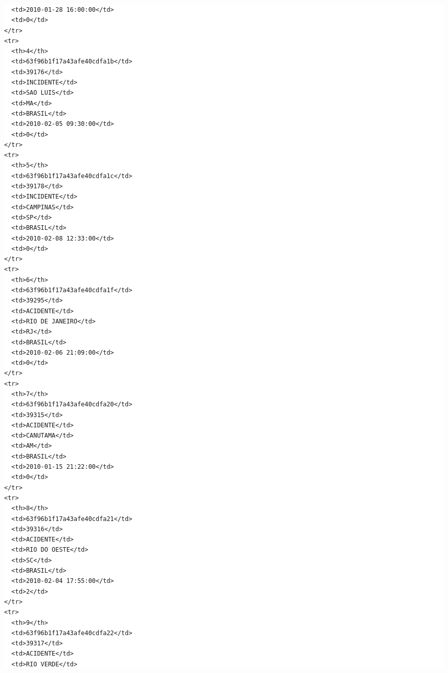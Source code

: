       <td>2010-01-28 16:00:00</td>
      <td>0</td>
    </tr>
    <tr>
      <th>4</th>
      <td>63f96b1f17a43afe40cdfa1b</td>
      <td>39176</td>
      <td>INCIDENTE</td>
      <td>SAO LUIS</td>
      <td>MA</td>
      <td>BRASIL</td>
      <td>2010-02-05 09:30:00</td>
      <td>0</td>
    </tr>
    <tr>
      <th>5</th>
      <td>63f96b1f17a43afe40cdfa1c</td>
      <td>39178</td>
      <td>INCIDENTE</td>
      <td>CAMPINAS</td>
      <td>SP</td>
      <td>BRASIL</td>
      <td>2010-02-08 12:33:00</td>
      <td>0</td>
    </tr>
    <tr>
      <th>6</th>
      <td>63f96b1f17a43afe40cdfa1f</td>
      <td>39295</td>
      <td>ACIDENTE</td>
      <td>RIO DE JANEIRO</td>
      <td>RJ</td>
      <td>BRASIL</td>
      <td>2010-02-06 21:09:00</td>
      <td>0</td>
    </tr>
    <tr>
      <th>7</th>
      <td>63f96b1f17a43afe40cdfa20</td>
      <td>39315</td>
      <td>ACIDENTE</td>
      <td>CANUTAMA</td>
      <td>AM</td>
      <td>BRASIL</td>
      <td>2010-01-15 21:22:00</td>
      <td>0</td>
    </tr>
    <tr>
      <th>8</th>
      <td>63f96b1f17a43afe40cdfa21</td>
      <td>39316</td>
      <td>ACIDENTE</td>
      <td>RIO DO OESTE</td>
      <td>SC</td>
      <td>BRASIL</td>
      <td>2010-02-04 17:55:00</td>
      <td>2</td>
    </tr>
    <tr>
      <th>9</th>
      <td>63f96b1f17a43afe40cdfa22</td>
      <td>39317</td>
      <td>ACIDENTE</td>
      <td>RIO VERDE</td>